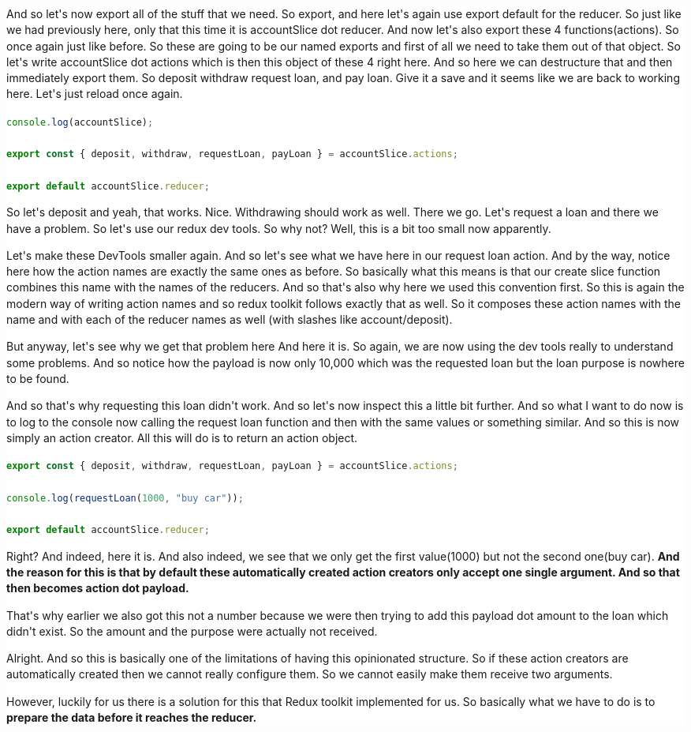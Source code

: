 And so let's now export all of the stuff that we need. So export, and here let's again use export default for the reducer. So just like we had previously here, only that this time it is accountSlice dot reducer. And now let's also export these 4 functions(actions). So once again just like before. So these are going to be our named exports and first of all we need to take them out of that object. So let's write accountSlice dot actions which is then this object of these 4 right here. And so here we can destructure that and then immediately export them. So deposit withdraw request loan, and pay loan. Give it a save and it seems like we are back to working here. Let's just reload once again.

```jsx
console.log(accountSlice);

export const { deposit, withdraw, requestLoan, payLoan } = accountSlice.actions;

export default accountSlice.reducer;
```

So let's deposit and yeah, that works. Nice. Withdrawing should work as well. There we go. Let's request a loan and there we have a problem. So let's use our redux dev tools. So why not? Well, this is a bit too small now apparently.

Let's make these DevTools smaller again. And so let's see what we have here in our request loan action. And by the way, notice here how the action names are exactly the same ones as before. So basically what this means is that our create slice function combines this name with the names of the reducers. And so that's also why here we used this convention first. So this is again the modern way of writing action names and so redux toolkit follows exactly that as well. So it composes these action names with the name and with each of the reducer names as well (with slashes like account/deposit).

But anyway, let's see why we get that problem here And here it is. So again, we are now using the dev tools really to understand some problems. And so notice how the payload is now only 10,000 which was the requested loan but the loan purpose is nowhere to be found.

And so that's why requesting this loan didn't work. And so let's now inspect this a little bit further. And so what I want to do now is to log to the console now calling the request loan function and then with the same values or something similar. And so this is now simply an action creator. All this will do is to return an action object.

```jsx
export const { deposit, withdraw, requestLoan, payLoan } = accountSlice.actions;

console.log(requestLoan(1000, "buy car"));

export default accountSlice.reducer;
```

Right? And indeed, here it is. And also indeed, we see that we only get the first value(1000) but not the second one(buy car). **And the reason for this is that by default these automatically created action creators only accept one single argument. And so that then becomes action dot payload.**

That's why earlier we also got this not a number because we were then trying to add this payload dot amount to the loan which didn't exist. So the amount and the purpose were actually not received.

Alright. And so this is basically one of the limitations of having this opinionated structure. So if these action creators are automatically created then we cannot really configure them. So we cannot easily make them receive two arguments.  

However, luckily for us there is a solution for this that Redux toolkit implemented for us. So basically what we have to do is to **prepare the data before it reaches the reducer.**
